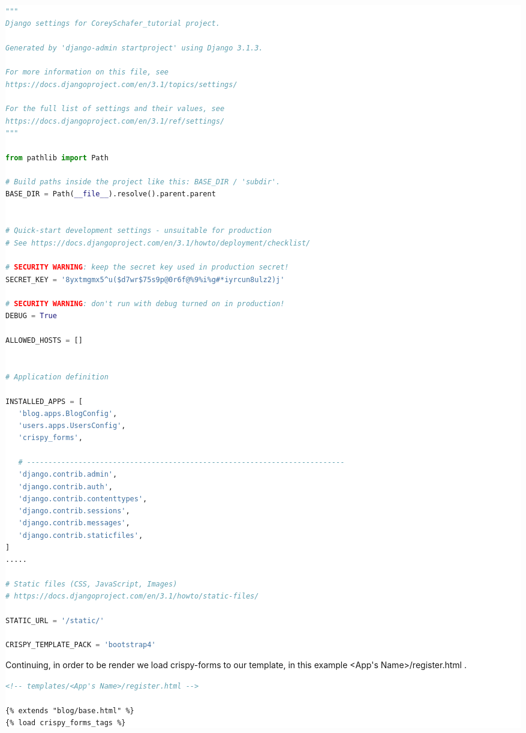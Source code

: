  ```python
 """
Django settings for CoreySchafer_tutorial project.

Generated by 'django-admin startproject' using Django 3.1.3.

For more information on this file, see
https://docs.djangoproject.com/en/3.1/topics/settings/

For the full list of settings and their values, see
https://docs.djangoproject.com/en/3.1/ref/settings/
"""

from pathlib import Path

# Build paths inside the project like this: BASE_DIR / 'subdir'.
BASE_DIR = Path(__file__).resolve().parent.parent


# Quick-start development settings - unsuitable for production
# See https://docs.djangoproject.com/en/3.1/howto/deployment/checklist/

# SECURITY WARNING: keep the secret key used in production secret!
SECRET_KEY = '8yxtmgmx5^u($d7wr$75s9p@0r6f@%9%i%g#*iyrcun8ulz2)j'

# SECURITY WARNING: don't run with debug turned on in production!
DEBUG = True

ALLOWED_HOSTS = []


# Application definition

INSTALLED_APPS = [
    'blog.apps.BlogConfig',
    'users.apps.UsersConfig',
    'crispy_forms',

    # --------------------------------------------------------------------------
    'django.contrib.admin',
    'django.contrib.auth',
    'django.contrib.contenttypes',
    'django.contrib.sessions',
    'django.contrib.messages',
    'django.contrib.staticfiles',
]
.....

# Static files (CSS, JavaScript, Images)
# https://docs.djangoproject.com/en/3.1/howto/static-files/

STATIC_URL = '/static/'

CRISPY_TEMPLATE_PACK = 'bootstrap4'

 ```
Continuing, in order to be render we load crispy-forms to our template, in this
example <App's Name>/register.html .
```html
<!-- templates/<App's Name>/register.html -->

{% extends "blog/base.html" %}
{% load crispy_forms_tags %}

```